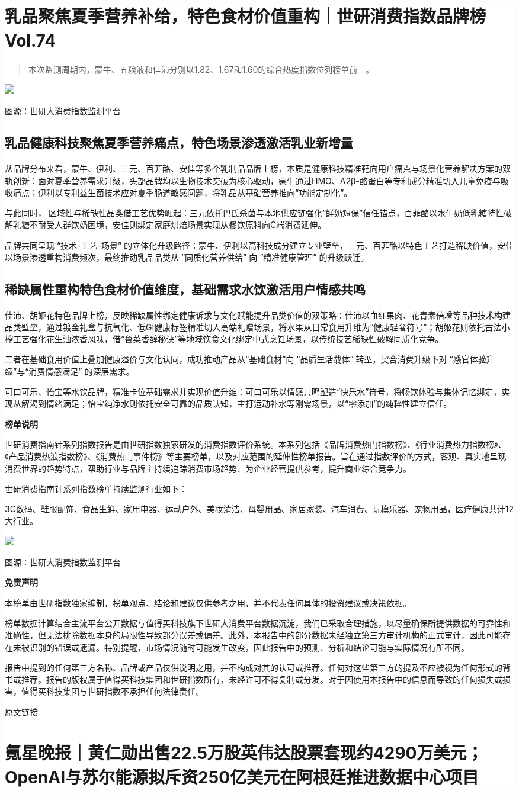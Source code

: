 # 乳品聚焦夏季营养补给，特色食材价值重构｜世研消费指数品牌榜Vol.74

> 本次监测周期内，蒙牛、五粮液和佳沛分别以1.82、1.67和1.60的综合热度指数位列榜单前三。

![](https://img.36krcdn.com/hsossms/20251011/v2_0559861bde1d4ceb99f488aec933d6dd@5345065_oswg459120oswg1246oswg1800_img_png?x-oss-process=image/quality,q_100/format,jpg/interlace,1)

图源：世研大消费指数监测平台

## **乳品健康科技聚焦夏季营养痛点，特色场景渗透激活乳业新增量**

从品牌分布来看，蒙牛、伊利、三元、百菲酪、安佳等多个乳制品品牌上榜，本质是健康科技精准靶向用户痛点与场景化营养解决方案的双轨创新：面对夏季营养需求升级，头部品牌均以生物技术突破为核心驱动，蒙牛通过HMO、A2β-酪蛋白等专利成分精准切入儿童免疫与吸收痛点；伊利以专利益生菌技术应对夏季肠道敏感问题，将乳品从基础营养推向“功能定制化”。

与此同时， 区域性与稀缺性品类借工艺优势崛起：三元依托巴氏杀菌与本地供应链强化“鲜奶短保”信任锚点，百菲酪以水牛奶低乳糖特性破解乳糖不耐受人群饮奶困境，安佳则绑定家庭烘焙场景实现从餐饮原料向C端消费延伸。

品牌共同呈现 “技术-工艺-场景” 的立体化升级路径：蒙牛、伊利以高科技成分建立专业壁垒，三元、百菲酪以特色工艺打造稀缺价值，安佳以场景渗透重构消费频次，最终推动乳品品类从 “同质化营养供给” 向 “精准健康管理” 的升级跃迁。

## **稀缺属性重构特色食材价值维度，基础需求水饮激活用户情感共鸣**

佳沛、胡姬花特色品牌上榜，反映稀缺属性绑定健康诉求与文化赋能提升品类价值的双策略：佳沛以血红果肉、花青素倍增等品种技术构建品类壁垒，通过镀金礼盒与抗氧化、低GI健康标签精准切入高端礼赠场景，将水果从日常食用升维为“健康轻奢符号”；胡姬花则依托古法小榨工艺强化花生油浓香风味，借“鲁菜香醇秘诀”等地域饮食文化绑定中式烹饪场景，以传统技艺稀缺性破解同质化竞争。

二者在基础食用价值上叠加健康溢价与文化认同，成功推动产品从“基础食材”向 “品质生活载体” 转型，契合消费升级下对 “感官体验升级”与“消费情感满足” 的深层需求。

可口可乐、怡宝等水饮品牌，精准卡位基础需求并实现价值升维：可口可乐以情感共鸣塑造“快乐水”符号，将畅饮体验与集体记忆绑定，实现从解渴到情绪满足；怡宝纯净水则依托安全可靠的品质认知，主打运动补水等刚需场景，以“零添加”的纯粹性建立信任。

**榜单说明**

世研消费指南针系列指数报告是由世研指数独家研发的消费指数评价系统。本系列包括《品牌消费热门指数榜》、《行业消费热力指数榜》、《产品消费热浪指数榜》、《消费热门事件榜》等主要榜单，以及对应范围的延伸性榜单报告。旨在通过指数评价的方式，客观、真实地呈现消费世界的趋势特点，帮助行业与品牌主持续追踪消费市场趋势、为企业经营提供参考，提升商业综合竞争力。

世研消费指南针系列指数榜单持续监测行业如下：

3C数码、鞋服配饰、食品生鲜、家用电器、运动户外、美妆清洁、母婴用品、家居家装、汽车消费、玩模乐器、宠物用品，医疗健康共计12大行业。

![](https://img.36krcdn.com/hsossms/20251011/v2_e6262d1d71fc41d69be9dcf207c23d53@5345065_oswg683430oswg1191oswg841_img_png?x-oss-process=image/quality,q_90/format,jpg/interlace,1)

图源：世研大消费指数监测平台

**免责声明**

本榜单由世研指数独家编制，榜单观点、结论和建议仅供参考之用，并不代表任何具体的投资建议或决策依据。

榜单数据计算结合主流平台公开数据与值得买科技旗下世研大消费平台数据沉淀，我们已采取合理措施，以尽量确保所提供数据的可靠性和准确性，但无法排除数据本身的局限性导致部分误差或偏差。此外，本报告中的部分数据未经独立第三方审计机构的正式审计，因此可能存在未被识别的错误或遗漏。特别提醒，市场情况随时可能发生改变，因此报告中的预测、分析和结论可能与实际情况有所不同。

报告中提到的任何第三方名称、品牌或产品仅供说明之用，并不构成对其的认可或推荐。任何对这些第三方的提及不应被视为任何形式的背书或推荐。报告的版权属于值得买科技集团和世研指数所有，未经许可不得复制或分发。对于因使用本报告中的信息而导致的任何损失或损害，值得买科技集团与世研指数不承担任何法律责任。

[原文链接](https://36kr.com/p/3504660875385728?f=rss)


# 氪星晚报｜黄仁勋出售22.5万股英伟达股票套现约4290万美元；OpenAI与苏尔能源拟斥资250亿美元在阿根廷推进数据中心项目

